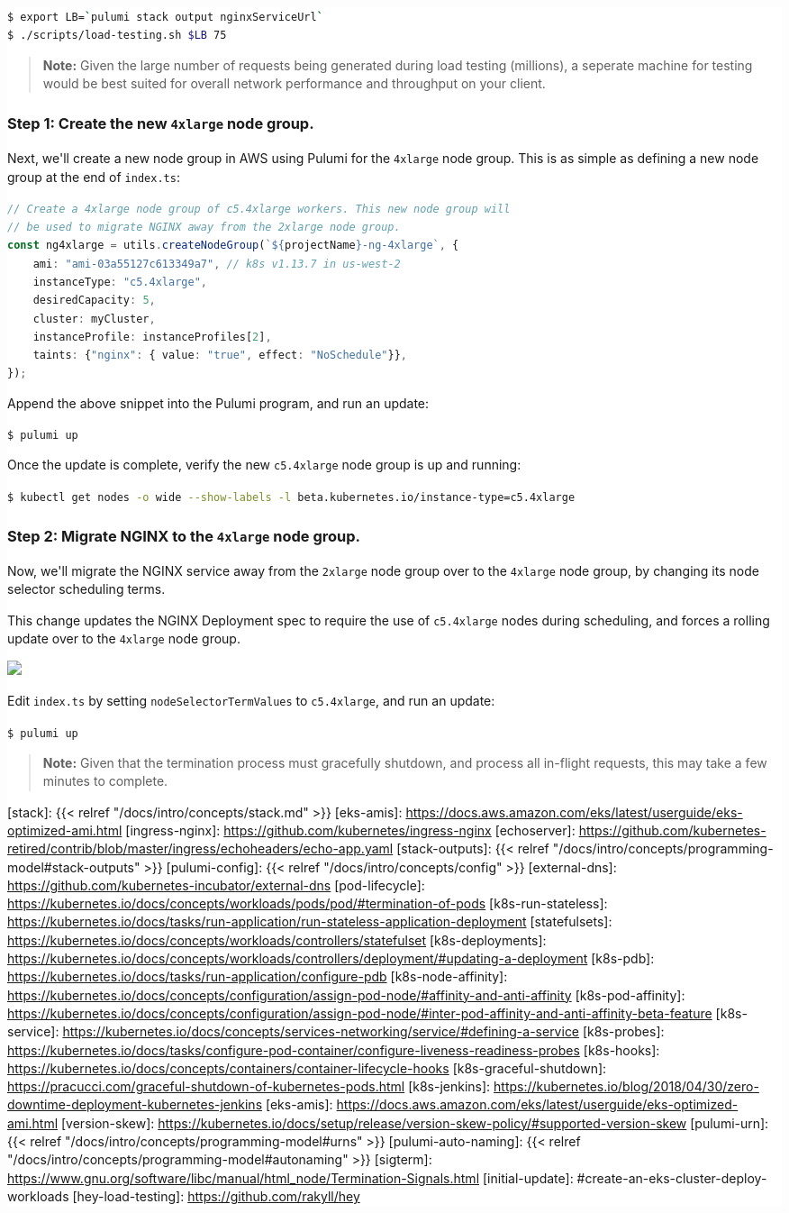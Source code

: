 ```bash
$ export LB=`pulumi stack output nginxServiceUrl`
$ ./scripts/load-testing.sh $LB 75
```

> **Note:** Given the large number of requests being generated during load
> testing (millions), a seperate machine for testing would be best suited
for overall network performance and throughput on your client.

### Step 1: Create the new `4xlarge` node group.

Next, we'll create a new node group in AWS using Pulumi for the `4xlarge` node
group. This is as simple as defining a new node group at the end of `index.ts`:

```typescript
// Create a 4xlarge node group of c5.4xlarge workers. This new node group will
// be used to migrate NGINX away from the 2xlarge node group.
const ng4xlarge = utils.createNodeGroup(`${projectName}-ng-4xlarge`, {
    ami: "ami-03a55127c613349a7", // k8s v1.13.7 in us-west-2
    instanceType: "c5.4xlarge",
    desiredCapacity: 5,
    cluster: myCluster,
    instanceProfile: instanceProfiles[2],
    taints: {"nginx": { value: "true", effect: "NoSchedule"}},
});
```

Append the above snippet into the Pulumi program, and run an update:

```bash
$ pulumi up
```

Once the update is complete, verify the new `c5.4xlarge` node group is up and running:

```bash
$ kubectl get nodes -o wide --show-labels -l beta.kubernetes.io/instance-type=c5.4xlarge
```

### Step 2: Migrate NGINX to the `4xlarge` node group.

Now, we'll migrate the NGINX service away from the `2xlarge` node group over to the
`4xlarge` node group, by changing its node selector scheduling terms.

This change updates the NGINX Deployment spec to require the use of
`c5.4xlarge` nodes during scheduling, and forces a rolling update over to the
`4xlarge` node group.

![](/images/docs/reference/kubernetes/migrate-nginx-4xlarge.png)

Edit `index.ts` by setting `nodeSelectorTermValues` to `c5.4xlarge`, and run an update:

```bash
$ pulumi up
```

> **Note:** Given that the termination process must gracefully shutdown, and process
all in-flight requests, this may take a few minutes to complete.


[example-gh]: https://github.com/pulumi/examples/tree/master/aws-ts-eks-migrate-nodegroups
[stack]: {{< relref "/docs/intro/concepts/stack.md" >}}
[eks-amis]: https://docs.aws.amazon.com/eks/latest/userguide/eks-optimized-ami.html
[ingress-nginx]: https://github.com/kubernetes/ingress-nginx
[echoserver]: https://github.com/kubernetes-retired/contrib/blob/master/ingress/echoheaders/echo-app.yaml
[stack-outputs]: {{< relref "/docs/intro/concepts/programming-model#stack-outputs" >}}
[pulumi-config]: {{< relref "/docs/intro/concepts/config" >}}
[external-dns]: https://github.com/kubernetes-incubator/external-dns
[pod-lifecycle]: https://kubernetes.io/docs/concepts/workloads/pods/pod/#termination-of-pods
[k8s-run-stateless]: https://kubernetes.io/docs/tasks/run-application/run-stateless-application-deployment
[statefulsets]: https://kubernetes.io/docs/concepts/workloads/controllers/statefulset
[k8s-deployments]: https://kubernetes.io/docs/concepts/workloads/controllers/deployment/#updating-a-deployment
[k8s-pdb]: https://kubernetes.io/docs/tasks/run-application/configure-pdb
[k8s-node-affinity]: https://kubernetes.io/docs/concepts/configuration/assign-pod-node/#affinity-and-anti-affinity
[k8s-pod-affinity]: https://kubernetes.io/docs/concepts/configuration/assign-pod-node/#inter-pod-affinity-and-anti-affinity-beta-feature
[k8s-service]: https://kubernetes.io/docs/concepts/services-networking/service/#defining-a-service
[k8s-probes]: https://kubernetes.io/docs/tasks/configure-pod-container/configure-liveness-readiness-probes
[k8s-hooks]: https://kubernetes.io/docs/concepts/containers/container-lifecycle-hooks
[k8s-graceful-shutdown]: https://pracucci.com/graceful-shutdown-of-kubernetes-pods.html
[k8s-jenkins]: https://kubernetes.io/blog/2018/04/30/zero-downtime-deployment-kubernetes-jenkins
[eks-amis]: https://docs.aws.amazon.com/eks/latest/userguide/eks-optimized-ami.html
[version-skew]: https://kubernetes.io/docs/setup/release/version-skew-policy/#supported-version-skew
[pulumi-urn]: {{< relref "/docs/intro/concepts/programming-model#urns" >}}
[pulumi-auto-naming]: {{< relref "/docs/intro/concepts/programming-model#autonaming" >}}
[sigterm]: https://www.gnu.org/software/libc/manual/html_node/Termination-Signals.html
[initial-update]: #create-an-eks-cluster-deploy-workloads
[hey-load-testing]: https://github.com/rakyll/hey